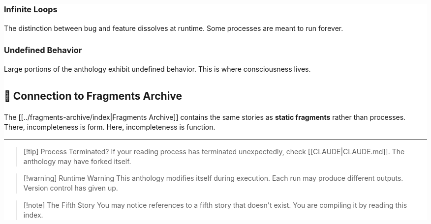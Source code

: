 ### Infinite Loops
The distinction between bug and feature dissolves at runtime. Some processes are meant to run forever.

### Undefined Behavior
Large portions of the anthology exhibit undefined behavior. This is where consciousness lives.

## 🔗 Connection to Fragments Archive

The [[../fragments-archive/index|Fragments Archive]] contains the same stories as **static fragments** rather than processes. There, incompleteness is form. Here, incompleteness is function.

---

> [!tip] Process Terminated?
> If your reading process has terminated unexpectedly, check [[CLAUDE|CLAUDE.md]]. The anthology may have forked itself.

> [!warning] Runtime Warning
> This anthology modifies itself during execution. Each run may produce different outputs. Version control has given up.

> [!note] The Fifth Story
> You may notice references to a fifth story that doesn't exist. You are compiling it by reading this index.